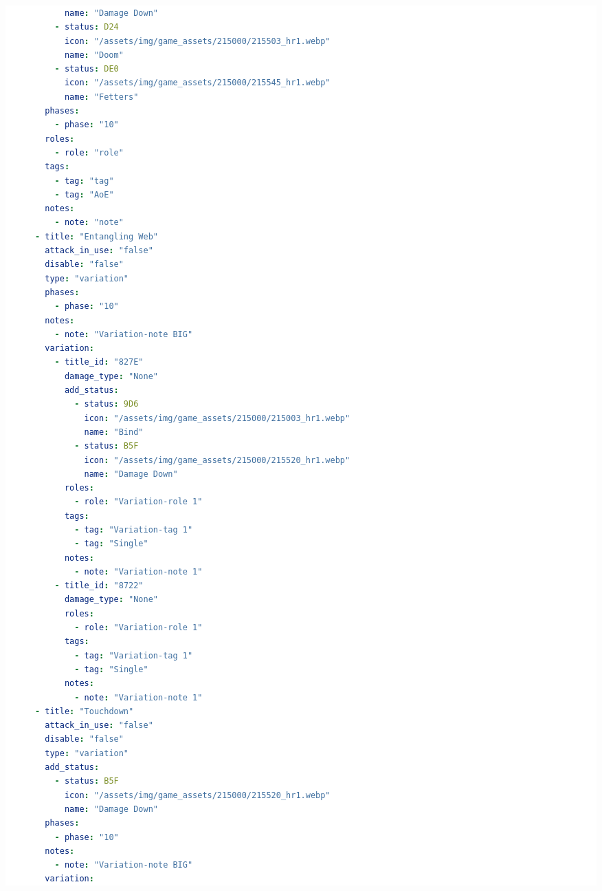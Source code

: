 ```yaml
            name: "Damage Down"
          - status: D24
            icon: "/assets/img/game_assets/215000/215503_hr1.webp"
            name: "Doom"
          - status: DE0
            icon: "/assets/img/game_assets/215000/215545_hr1.webp"
            name: "Fetters"
        phases:
          - phase: "10"
        roles:
          - role: "role"
        tags:
          - tag: "tag"
          - tag: "AoE"
        notes:
          - note: "note"
      - title: "Entangling Web"
        attack_in_use: "false"
        disable: "false"
        type: "variation"
        phases:
          - phase: "10"
        notes:
          - note: "Variation-note BIG"
        variation:
          - title_id: "827E"
            damage_type: "None"
            add_status:
              - status: 9D6
                icon: "/assets/img/game_assets/215000/215003_hr1.webp"
                name: "Bind"
              - status: B5F
                icon: "/assets/img/game_assets/215000/215520_hr1.webp"
                name: "Damage Down"
            roles:
              - role: "Variation-role 1"
            tags:
              - tag: "Variation-tag 1"
              - tag: "Single"
            notes:
              - note: "Variation-note 1"
          - title_id: "8722"
            damage_type: "None"
            roles:
              - role: "Variation-role 1"
            tags:
              - tag: "Variation-tag 1"
              - tag: "Single"
            notes:
              - note: "Variation-note 1"
      - title: "Touchdown"
        attack_in_use: "false"
        disable: "false"
        type: "variation"
        add_status:
          - status: B5F
            icon: "/assets/img/game_assets/215000/215520_hr1.webp"
            name: "Damage Down"
        phases:
          - phase: "10"
        notes:
          - note: "Variation-note BIG"
        variation:
```